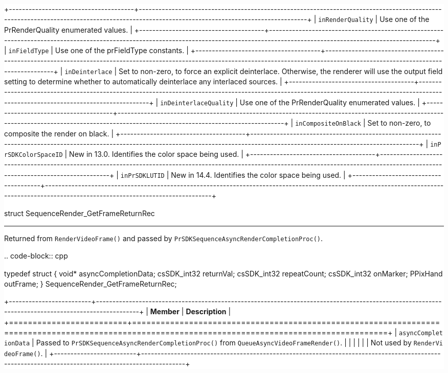 +--------------------------------------+----------------------------------------------------------------------------------------------------------------------------------------------------------------------------------------+
| ``inRenderQuality``                  | Use one of the PrRenderQuality enumerated values.                                                                                                                                      |
+--------------------------------------+----------------------------------------------------------------------------------------------------------------------------------------------------------------------------------------+
| ``inFieldType``                      | Use one of the prFieldType constants.                                                                                                                                                  |
+--------------------------------------+----------------------------------------------------------------------------------------------------------------------------------------------------------------------------------------+
| ``inDeinterlace``                    | Set to non-zero, to force an explicit deinterlace. Otherwise, the renderer will use the output field setting to determine whether to automatically deinterlace any interlaced sources. |
+--------------------------------------+----------------------------------------------------------------------------------------------------------------------------------------------------------------------------------------+
| ``inDeinterlaceQuality``             | Use one of the PrRenderQuality enumerated values.                                                                                                                                      |
+--------------------------------------+----------------------------------------------------------------------------------------------------------------------------------------------------------------------------------------+
| ``inCompositeOnBlack``               | Set to non-zero, to composite the render on black.                                                                                                                                     |
+--------------------------------------+----------------------------------------------------------------------------------------------------------------------------------------------------------------------------------------+
| ``inPrSDKColorSpaceID``              | New in 13.0. Identifies the color space being used.                                                                                                                                    |
+--------------------------------------+----------------------------------------------------------------------------------------------------------------------------------------------------------------------------------------+
| ``inPrSDKLUTID``                     | New in 14.4. Identifies the color space being used.                                                                                                                                    |
+--------------------------------------+----------------------------------------------------------------------------------------------------------------------------------------------------------------------------------------+


struct SequenceRender_GetFrameReturnRec
********************************************************************************

Returned from ``RenderVideoFrame()`` and passed by ``PrSDKSequenceAsyncRenderCompletionProc()``.

.. code-block:: cpp

  typedef struct {
    void*        asyncCompletionData;
    csSDK_int32  returnVal;
    csSDK_int32  repeatCount;
    csSDK_int32  onMarker;
    PPixHand     outFrame;
  } SequenceRender_GetFrameReturnRec;

+-------------------------+--------------------------------------------------------------------------------------------------------------------------------------------------+
|       **Member**        |                                                                 **Description**                                                                  |
+=========================+==================================================================================================================================================+
| ``asyncCompletionData`` | Passed to ``PrSDKSequenceAsyncRenderCompletionProc()`` from ``QueueAsyncVideoFrameRender()``.                                                    |
|                         |                                                                                                                                                  |
|                         | Not used by ``RenderVideoFrame()``.                                                                                                              |
+-------------------------+--------------------------------------------------------------------------------------------------------------------------------------------------+
